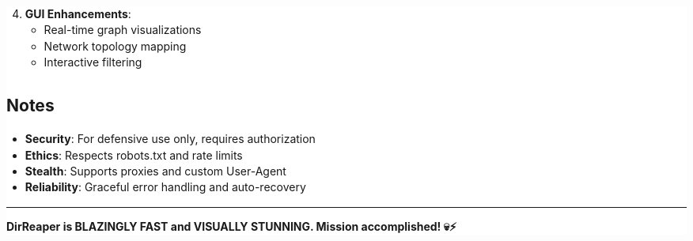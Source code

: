 4. **GUI Enhancements**:
   - Real-time graph visualizations
   - Network topology mapping
   - Interactive filtering

## Notes

- **Security**: For defensive use only, requires authorization
- **Ethics**: Respects robots.txt and rate limits
- **Stealth**: Supports proxies and custom User-Agent
- **Reliability**: Graceful error handling and auto-recovery

---

**DirReaper is BLAZINGLY FAST and VISUALLY STUNNING. Mission accomplished! 💀⚡**
